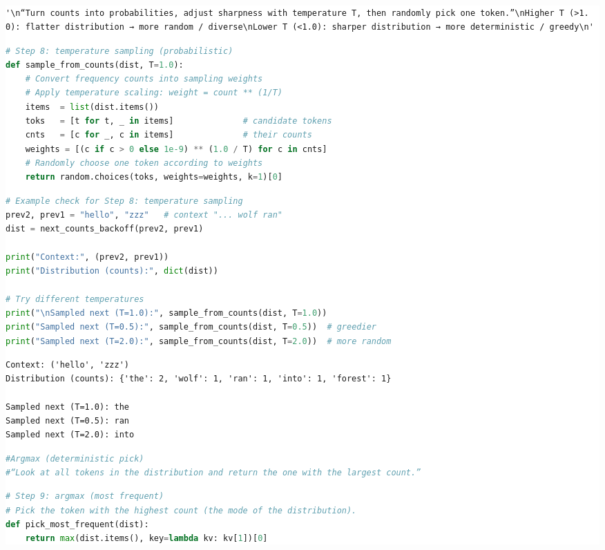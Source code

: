 


    '\n“Turn counts into probabilities, adjust sharpness with temperature T, then randomly pick one token.”\nHigher T (>1.0): flatter distribution → more random / diverse\nLower T (<1.0): sharper distribution → more deterministic / greedy\n'




```python
# Step 8: temperature sampling (probabilistic)
def sample_from_counts(dist, T=1.0):
    # Convert frequency counts into sampling weights
    # Apply temperature scaling: weight = count ** (1/T)
    items  = list(dist.items())
    toks   = [t for t, _ in items]              # candidate tokens
    cnts   = [c for _, c in items]              # their counts
    weights = [(c if c > 0 else 1e-9) ** (1.0 / T) for c in cnts]
    # Randomly choose one token according to weights
    return random.choices(toks, weights=weights, k=1)[0]

```


```python
# Example check for Step 8: temperature sampling
prev2, prev1 = "hello", "zzz"   # context "... wolf ran"
dist = next_counts_backoff(prev2, prev1)

print("Context:", (prev2, prev1))
print("Distribution (counts):", dict(dist))

# Try different temperatures
print("\nSampled next (T=1.0):", sample_from_counts(dist, T=1.0))
print("Sampled next (T=0.5):", sample_from_counts(dist, T=0.5))  # greedier
print("Sampled next (T=2.0):", sample_from_counts(dist, T=2.0))  # more random
```

    Context: ('hello', 'zzz')
    Distribution (counts): {'the': 2, 'wolf': 1, 'ran': 1, 'into': 1, 'forest': 1}
    
    Sampled next (T=1.0): the
    Sampled next (T=0.5): ran
    Sampled next (T=2.0): into



```python
#Argmax (deterministic pick)
#“Look at all tokens in the distribution and return the one with the largest count.”
```


```python
# Step 9: argmax (most frequent)
# Pick the token with the highest count (the mode of the distribution).
def pick_most_frequent(dist):
    return max(dist.items(), key=lambda kv: kv[1])[0]
```
